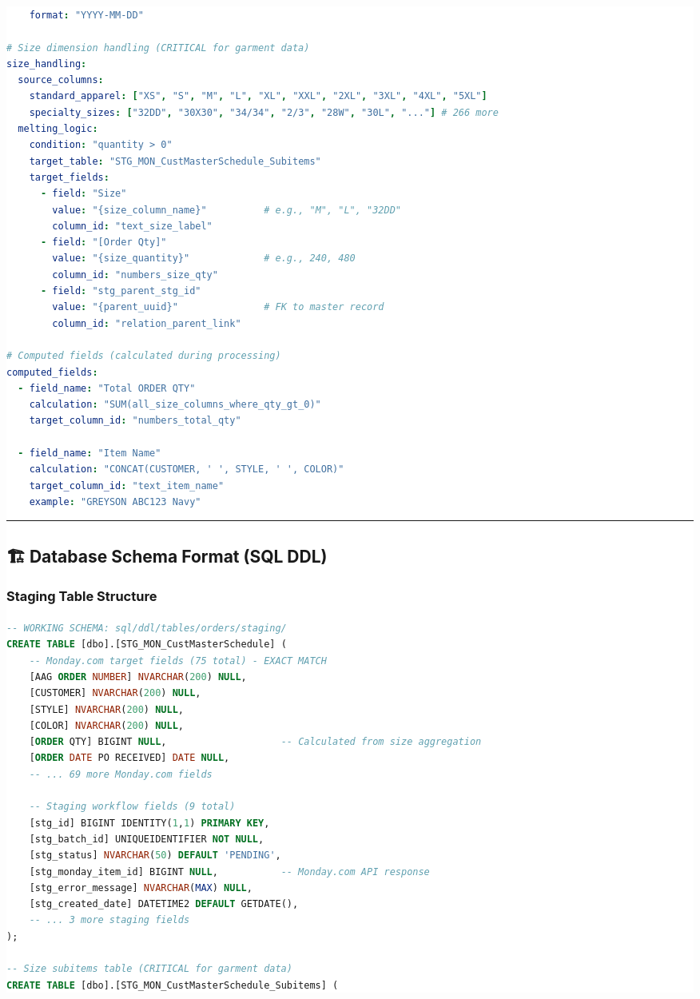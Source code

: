 ```yaml
    format: "YYYY-MM-DD"

# Size dimension handling (CRITICAL for garment data)
size_handling:
  source_columns: 
    standard_apparel: ["XS", "S", "M", "L", "XL", "XXL", "2XL", "3XL", "4XL", "5XL"]
    specialty_sizes: ["32DD", "30X30", "34/34", "2/3", "28W", "30L", "..."] # 266 more
  melting_logic:
    condition: "quantity > 0"
    target_table: "STG_MON_CustMasterSchedule_Subitems"
    target_fields:
      - field: "Size"
        value: "{size_column_name}"          # e.g., "M", "L", "32DD"
        column_id: "text_size_label"
      - field: "[Order Qty]"
        value: "{size_quantity}"             # e.g., 240, 480
        column_id: "numbers_size_qty"
      - field: "stg_parent_stg_id"
        value: "{parent_uuid}"               # FK to master record
        column_id: "relation_parent_link"

# Computed fields (calculated during processing)
computed_fields:
  - field_name: "Total ORDER QTY"
    calculation: "SUM(all_size_columns_where_qty_gt_0)"
    target_column_id: "numbers_total_qty"
    
  - field_name: "Item Name"
    calculation: "CONCAT(CUSTOMER, ' ', STYLE, ' ', COLOR)"
    target_column_id: "text_item_name"
    example: "GREYSON ABC123 Navy"
```

---

## 🏗️ **Database Schema Format (SQL DDL)**

### **Staging Table Structure** 
```sql
-- WORKING SCHEMA: sql/ddl/tables/orders/staging/
CREATE TABLE [dbo].[STG_MON_CustMasterSchedule] (
    -- Monday.com target fields (75 total) - EXACT MATCH
    [AAG ORDER NUMBER] NVARCHAR(200) NULL,
    [CUSTOMER] NVARCHAR(200) NULL,
    [STYLE] NVARCHAR(200) NULL, 
    [COLOR] NVARCHAR(200) NULL,
    [ORDER QTY] BIGINT NULL,                    -- Calculated from size aggregation
    [ORDER DATE PO RECEIVED] DATE NULL,
    -- ... 69 more Monday.com fields
    
    -- Staging workflow fields (9 total)
    [stg_id] BIGINT IDENTITY(1,1) PRIMARY KEY,
    [stg_batch_id] UNIQUEIDENTIFIER NOT NULL,
    [stg_status] NVARCHAR(50) DEFAULT 'PENDING',
    [stg_monday_item_id] BIGINT NULL,           -- Monday.com API response
    [stg_error_message] NVARCHAR(MAX) NULL,
    [stg_created_date] DATETIME2 DEFAULT GETDATE(),
    -- ... 3 more staging fields
);

-- Size subitems table (CRITICAL for garment data)
CREATE TABLE [dbo].[STG_MON_CustMasterSchedule_Subitems] (
```